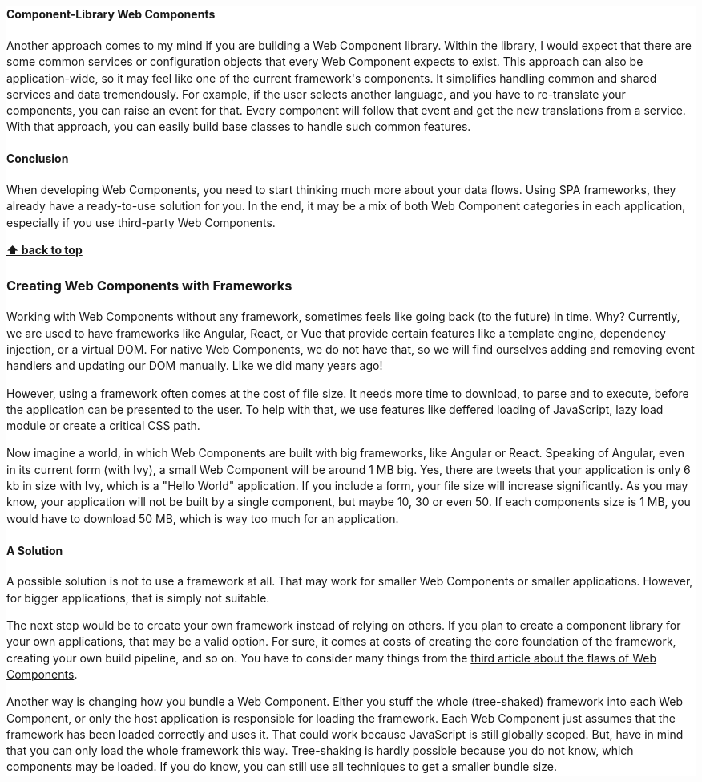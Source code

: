 #### Component-Library Web Components

Another approach comes to my mind if you are building a Web Component library. Within the library, I would expect that there are some common services or configuration objects that every Web Component expects to exist. This approach can also be application-wide, so it may feel like one of the current framework's components. It simplifies handling common and shared services and data tremendously. For example, if the user selects another language, and you have to re-translate your components, you can raise an event for that. Every component will follow that event and get the new translations from a service. With that approach, you can easily build base classes to handle such common features.

#### Conclusion

When developing Web Components, you need to start thinking much more about your data flows. Using SPA frameworks, they already have a ready-to-use solution for you. In the end, it may be a mix of both Web Component categories in each application, especially if you use third-party Web Components.

**[⬆ back to top](#table-of-contents)**

### Creating Web Components with Frameworks

Working with Web Components without any framework, sometimes feels like going back (to the future) in time. Why? Currently, we are used to have frameworks like Angular, React, or Vue that provide certain features like a template engine, dependency injection, or a virtual DOM. For native Web Components, we do not have that, so we will find ourselves adding and removing event handlers and updating our DOM manually. Like we did many years ago!

However, using a framework often comes at the cost of file size. It needs more time to download, to parse and to execute, before the application can be presented to the user. To help with that, we use features like deffered loading of JavaScript, lazy load module or create a critical CSS path.

Now imagine a world, in which Web Components are built with big frameworks, like Angular or React. Speaking of Angular, even in its current form (with Ivy), a small Web Component will be around 1 MB big. Yes, there are tweets that your application is only 6 kb in size with Ivy, which is a "Hello World" application. If you include a form, your file size will increase significantly. As you may know, your application will not be built by a single component, but maybe 10, 30 or even 50. If each components size is 1 MB, you would have to download 50 MB, which is way too much for an application.

#### A Solution

A possible solution is not to use a framework at all. That may work for smaller Web Components or smaller applications. However, for bigger applications, that is simply not suitable.

The next step would be to create your own framework instead of relying on others. If you plan to create a component library for your own applications, that may be a valid option. For sure, it comes at costs of creating the core foundation of the framework, creating your own build pipeline, and so on. You have to consider many things from the [third article about the flaws of Web Components](#part-3-the-flaws-of-web-components-and-possible-solutions).

Another way is changing how you bundle a Web Component. Either you stuff the whole (tree-shaked) framework into each Web Component, or only the host application is responsible for loading the framework. Each Web Component just assumes that the framework has been loaded correctly and uses it. That could work because JavaScript is still globally scoped. But, have in mind that you can only load the whole framework this way. Tree-shaking is hardly possible because you do not know, which components may be loaded. If you do know, you can still use all techniques to get a smaller bundle size.
